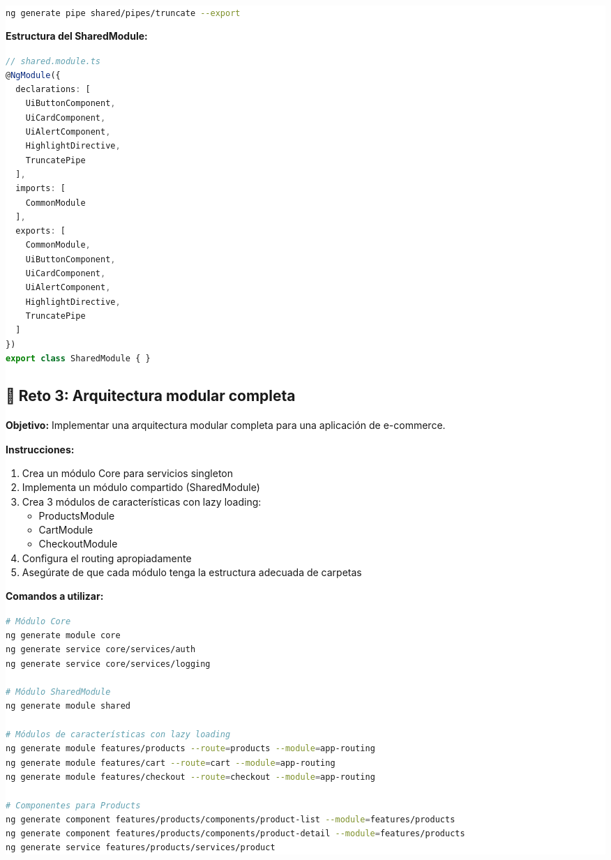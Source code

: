 ```bash
ng generate pipe shared/pipes/truncate --export
```

**Estructura del SharedModule:**
```typescript
// shared.module.ts
@NgModule({
  declarations: [
    UiButtonComponent,
    UiCardComponent,
    UiAlertComponent,
    HighlightDirective,
    TruncatePipe
  ],
  imports: [
    CommonModule
  ],
  exports: [
    CommonModule,
    UiButtonComponent,
    UiCardComponent,
    UiAlertComponent,
    HighlightDirective,
    TruncatePipe
  ]
})
export class SharedModule { }
```

## 🎯 Reto 3: Arquitectura modular completa

**Objetivo:** Implementar una arquitectura modular completa para una aplicación de e-commerce.

**Instrucciones:**
1. Crea un módulo Core para servicios singleton
2. Implementa un módulo compartido (SharedModule)
3. Crea 3 módulos de características con lazy loading:
   - ProductsModule
   - CartModule
   - CheckoutModule
4. Configura el routing apropiadamente
5. Asegúrate de que cada módulo tenga la estructura adecuada de carpetas

**Comandos a utilizar:**
```bash
# Módulo Core
ng generate module core
ng generate service core/services/auth
ng generate service core/services/logging

# Módulo SharedModule 
ng generate module shared

# Módulos de características con lazy loading
ng generate module features/products --route=products --module=app-routing
ng generate module features/cart --route=cart --module=app-routing
ng generate module features/checkout --route=checkout --module=app-routing

# Componentes para Products
ng generate component features/products/components/product-list --module=features/products
ng generate component features/products/components/product-detail --module=features/products
ng generate service features/products/services/product
```
